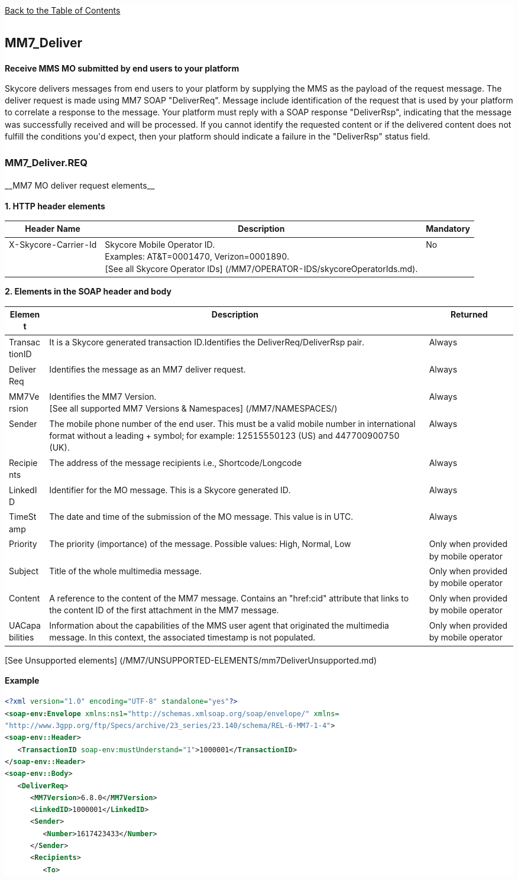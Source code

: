 [Back to the Table of Contents](/MM7/)

## MM7_Deliver

__Receive MMS MO submitted by end users to your platform__

Skycore delivers messages from end users to your platform by supplying the MMS as the payload of the request message. The deliver request is made using MM7 SOAP "DeliverReq". Message include identification of the request that is used by your platform to correlate a response to the message. Your platform must reply with a SOAP response "DeliverRsp", indicating that the message was successfully received and will be processed. If you cannot identify the requested content or if the delivered content does not fulfill the conditions you'd expect, then your platform should indicate a failure in the "DeliverRsp" status field.

<h3>MM7_Deliver.REQ</h3>
__MM7 MO deliver request elements__

__1. HTTP header elements__

| Header Name | Description | Mandatory |
| -------------- | ------------------- | -------- |
| X-Skycore-Carrier-Id | Skycore Mobile Operator ID.<br/>Examples: AT&T=0001470, Verizon=0001890.<br/>[See all Skycore Operator IDs] (/MM7/OPERATOR-IDS/skycoreOperatorIds.md).  | No |

__2. Elements in the SOAP header and body__

| Element | Description | Returned |
| ------------ | ------------------ | ------------------ |
| TransactionID | It is a Skycore generated transaction ID.Identifies the DeliverReq/DeliverRsp pair. | Always |
| DeliverReq | Identifies the message as an MM7 deliver request. | Always |
| MM7Version | Identifies the MM7 Version.<br/>[See all supported MM7 Versions & Namespaces] (/MM7/NAMESPACES/) | Always |
| Sender | The mobile phone number of the end user. This must be a valid mobile number in international format without a leading + symbol; for example: 12515550123 (US) and 447700900750 (UK). | Always |
| Recipients | The address of the message recipients i.e., Shortcode/Longcode | Always | 
| LinkedID | Identifier for the MO message. This is a Skycore generated ID. | Always |
| TimeStamp | The date and time of the submission of the MO message. This value is in UTC. | Always |
| Priority | The priority (importance) of the message. Possible values: High, Normal, Low | Only when provided by mobile operator |
| Subject | Title of the whole multimedia message. | Only when provided by mobile operator |
| Content | A reference to the content of the MM7 message. Contains an "href:cid" attribute that links to the content ID of the first attachment in the MM7 message. | Only when provided by mobile operator |
| UACapabilities | Information about the capabilities of the MMS user agent that originated the multimedia message. In this context, the associated timestamp is not populated. | Only when provided by mobile operator |

[See Unsupported elements] (/MM7/UNSUPPORTED-ELEMENTS/mm7DeliverUnsupported.md)

__Example__

```xml
<?xml version="1.0" encoding="UTF-8" standalone="yes"?>
<soap-env:Envelope xmlns:ns1="http://schemas.xmlsoap.org/soap/envelope/" xmlns=
"http://www.3gpp.org/ftp/Specs/archive/23_series/23.140/schema/REL-6-MM7-1-4">
<soap-env::Header>
   <TransactionID soap-env:mustUnderstand="1">1000001</TransactionID>
</soap-env::Header>
<soap-env::Body>
   <DeliverReq>
      <MM7Version>6.8.0</MM7Version>
      <LinkedID>1000001</LinkedID>
      <Sender>
         <Number>1617423433</Number>
      </Sender>
      <Recipients>
         <To>
```